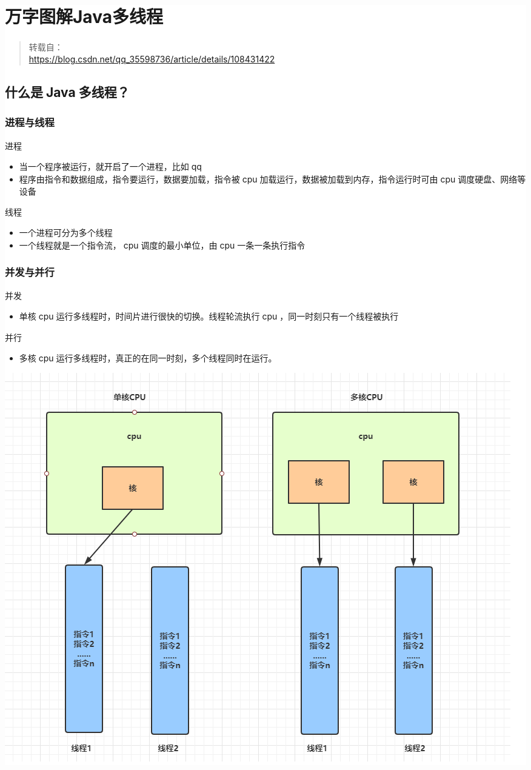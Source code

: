 # 万字图解Java多线程


> 转载自：  
> https://blog.csdn.net/qq_35598736/article/details/108431422  


## 什么是 Java 多线程？

### 进程与线程

进程
- 当一个程序被运行，就开启了一个进程，比如 qq
- 程序由指令和数据组成，指令要运行，数据要加载，指令被 cpu 加载运行，数据被加载到内存，指令运行时可由 cpu 调度硬盘、网络等设备

线程
- 一个进程可分为多个线程
- 一个线程就是一个指令流， cpu 调度的最小单位，由 cpu 一条一条执行指令

### 并发与并行

并发
- 单核 cpu 运行多线程时，时间片进行很快的切换。线程轮流执行 cpu ，同一时刻只有一个线程被执行

并行
- 多核 cpu 运行多线程时，真正的在同一时刻，多个线程同时在运行。

![并发与并行](/images/20210220-并发与并行.png)  
